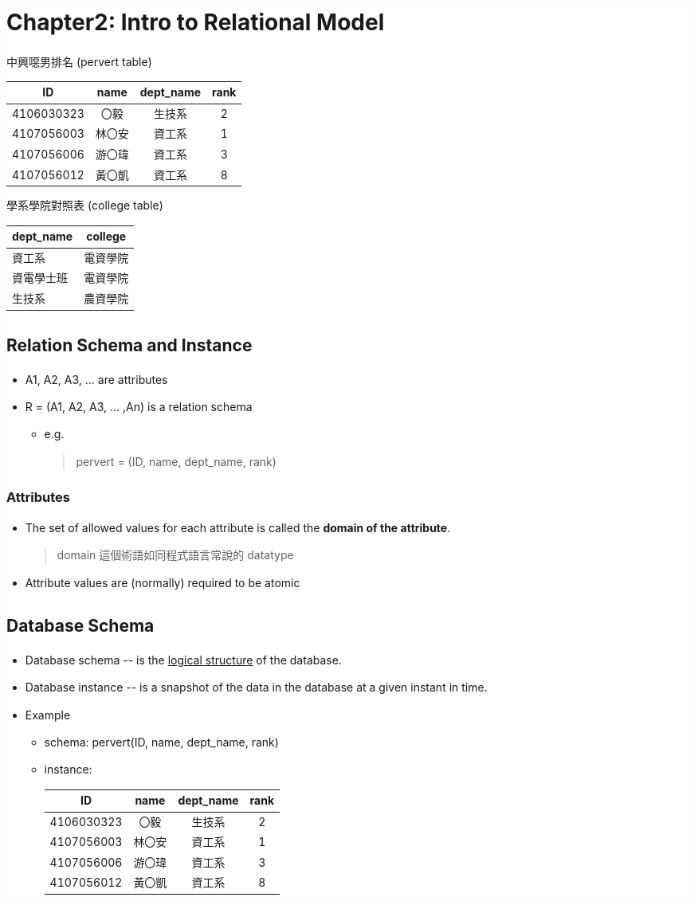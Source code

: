 # Chapter2: Intro to Relational Model

中興噁男排名 (pervert table)

| ID         | name | dept_name | rank |
|:----------:|:----:|:---------:|:----:|
| 4106030323 | 〇毅   | 生技系       | 2    |
| 4107056003 | 林〇安  | 資工系       | 1    |
| 4107056006 | 游〇瑋  | 資工系       | 3    |
| 4107056012 | 黃〇凱  | 資工系       | 8    |

學系學院對照表 (college table)

| dept\_name | college  |
| ---------- | -------- |
| 資工系     | 電資學院 |
| 資電學士班 | 電資學院 |
| 生技系     | 農資學院 |

## Relation Schema and Instance

+ A1, A2, A3, ... are attributes

+ R = (A1, A2, A3, ... ,An) is a relation schema
  
  + e.g.
    
    > pervert = (ID, name, dept\_name, rank)

### Attributes

+ The set of allowed values for each attribute is called the **domain of the attribute**.
  
  > domain 這個術語如同程式語言常說的 datatype

+ Attribute values are (normally) required to be atomic

## Database Schema

+ Database schema -- is the <u>logical structure</u> of the database.

+ Database instance -- is a snapshot of the data in the database at a given instant  in time.

+ Example
  
  + schema: pervert(ID, name, dept\_name, rank)
  
  + instance:
    
    | ID         | name | dept_name | rank |
    |:----------:|:----:|:---------:|:----:|
    | 4106030323 | 〇毅   | 生技系       | 2    |
    | 4107056003 | 林〇安  | 資工系       | 1    |
    | 4107056006 | 游〇瑋  | 資工系       | 3    |
    | 4107056012 | 黃〇凱  | 資工系       | 8    |
